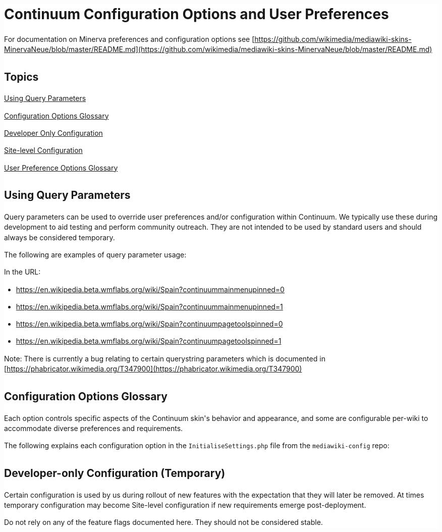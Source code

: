# Continuum Configuration Options and User Preferences

For documentation on Minerva preferences and configuration options see [https://github.com/wikimedia/mediawiki-skins-MinervaNeue/blob/master/README.md](https://github.com/wikimedia/mediawiki-skins-MinervaNeue/blob/master/README.md)

## Topics

[Using Query Parameters](#using-query-parameters)

[Configuration Options Glossary](#configuration-options-glossary)

[Developer Only Configuration](#developer-only-configuration-temporary)

[Site-level Configuration](#site-level-configuration)

[User Preference Options Glossary](#user-preference-options-glossary)

## Using Query Parameters

Query parameters can be used to override user preferences and/or configuration within Continuum.  We typically use these during development to aid testing and perform community outreach. They are not intended to be used by standard users and should always be considered temporary.

The following are examples of query parameter usage:

In the URL:

- https://en.wikipedia.beta.wmflabs.org/wiki/Spain?continuummainmenupinned=0

- https://en.wikipedia.beta.wmflabs.org/wiki/Spain?continuummainmenupinned=1

- https://en.wikipedia.beta.wmflabs.org/wiki/Spain?continuumpagetoolspinned=0

- https://en.wikipedia.beta.wmflabs.org/wiki/Spain?continuumpagetoolspinned=1

Note: There is currently a bug relating to certain querystring parameters which is documented in [https://phabricator.wikimedia.org/T347900](https://phabricator.wikimedia.org/T347900)


## Configuration Options Glossary

Each option controls specific aspects of the Continuum skin's behavior and appearance, and some are configurable per-wiki to accommodate diverse preferences and requirements.

The following explains each configuration option in the `InitialiseSettings.php` file from the `mediawiki-config` repo:


## Developer-only Configuration (Temporary)

Certain configuration is used by us during rollout of new features with the expectation that they will later be removed. At times temporary configuration may become Site-level configuration if new requirements emerge post-deployment.

Do not rely on any of the feature flags documented here. They should not be considered stable.
